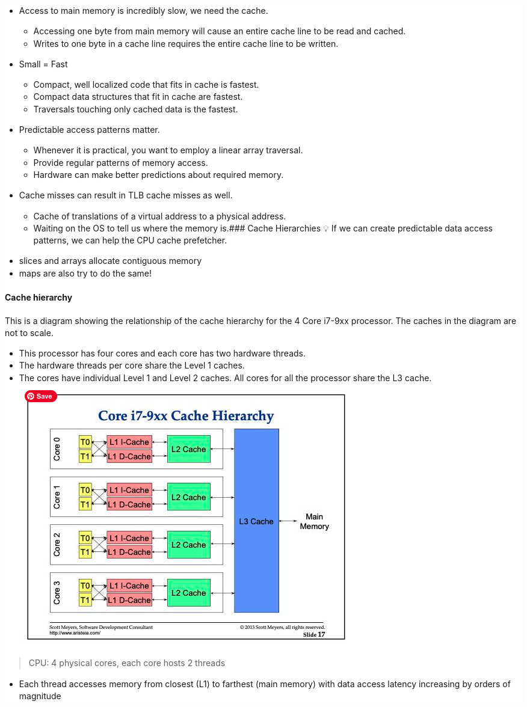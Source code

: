 * Access to main memory is incredibly slow, we need the cache.
	* Accessing one byte from main memory will cause an entire cache line to be read and cached.
	* Writes to one byte in a cache line requires the entire cache line to be written.

* Small = Fast
	* Compact, well localized code that fits in cache is fastest.
	* Compact data structures that fit in cache are fastest.
	* Traversals touching only cached data is the fastest.

* Predictable access patterns matter.
	* Whenever it is practical, you want to employ a linear array traversal.
	* Provide regular patterns of memory access.
	* Hardware can make better predictions about required memory.

* Cache misses can result in TLB cache misses as well.
	* Cache of translations of a virtual address to a physical address.
	* Waiting on the OS to tell us where the memory is.### Cache Hierarchies
💡 If we can create predictable data access patterns, we can help the CPU cache prefetcher. 
- slices and arrays allocate contiguous memory
- maps are also try to do the same! 
#### Cache hierarchy
This is a diagram showing the relationship of the cache hierarchy for the 4 Core i7-9xx processor. The caches in the diagram are not to scale. 
- This processor has four cores and each core has two hardware threads. 
- The hardware threads per core share the Level 1 caches. 
- The cores have individual Level 1 and Level 2 caches. All cores for all the processor share the L3 cache.
![Pasted image 20240514103042.png](../images/Pasted%20image%2020240514103042.png)
>CPU: 4 physical cores, each core hosts 2 threads
- Each thread accesses memory from closest (L1) to farthest (main memory) with data access latency increasing by orders of magnitude 